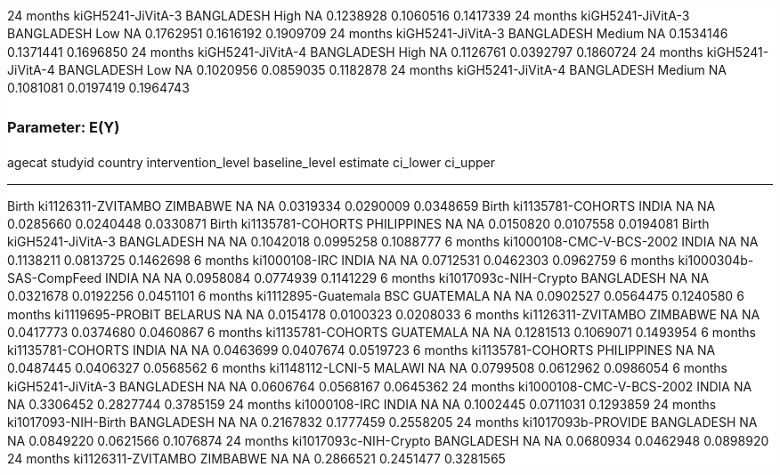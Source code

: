 24 months   kiGH5241-JiVitA-3          BANGLADESH    High                 NA                0.1238928   0.1060516   0.1417339
24 months   kiGH5241-JiVitA-3          BANGLADESH    Low                  NA                0.1762951   0.1616192   0.1909709
24 months   kiGH5241-JiVitA-3          BANGLADESH    Medium               NA                0.1534146   0.1371441   0.1696850
24 months   kiGH5241-JiVitA-4          BANGLADESH    High                 NA                0.1126761   0.0392797   0.1860724
24 months   kiGH5241-JiVitA-4          BANGLADESH    Low                  NA                0.1020956   0.0859035   0.1182878
24 months   kiGH5241-JiVitA-4          BANGLADESH    Medium               NA                0.1081081   0.0197419   0.1964743


### Parameter: E(Y)


agecat      studyid                    country       intervention_level   baseline_level     estimate    ci_lower    ci_upper
----------  -------------------------  ------------  -------------------  ---------------  ----------  ----------  ----------
Birth       ki1126311-ZVITAMBO         ZIMBABWE      NA                   NA                0.0319334   0.0290009   0.0348659
Birth       ki1135781-COHORTS          INDIA         NA                   NA                0.0285660   0.0240448   0.0330871
Birth       ki1135781-COHORTS          PHILIPPINES   NA                   NA                0.0150820   0.0107558   0.0194081
Birth       kiGH5241-JiVitA-3          BANGLADESH    NA                   NA                0.1042018   0.0995258   0.1088777
6 months    ki1000108-CMC-V-BCS-2002   INDIA         NA                   NA                0.1138211   0.0813725   0.1462698
6 months    ki1000108-IRC              INDIA         NA                   NA                0.0712531   0.0462303   0.0962759
6 months    ki1000304b-SAS-CompFeed    INDIA         NA                   NA                0.0958084   0.0774939   0.1141229
6 months    ki1017093c-NIH-Crypto      BANGLADESH    NA                   NA                0.0321678   0.0192256   0.0451101
6 months    ki1112895-Guatemala BSC    GUATEMALA     NA                   NA                0.0902527   0.0564475   0.1240580
6 months    ki1119695-PROBIT           BELARUS       NA                   NA                0.0154178   0.0100323   0.0208033
6 months    ki1126311-ZVITAMBO         ZIMBABWE      NA                   NA                0.0417773   0.0374680   0.0460867
6 months    ki1135781-COHORTS          GUATEMALA     NA                   NA                0.1281513   0.1069071   0.1493954
6 months    ki1135781-COHORTS          INDIA         NA                   NA                0.0463699   0.0407674   0.0519723
6 months    ki1135781-COHORTS          PHILIPPINES   NA                   NA                0.0487445   0.0406327   0.0568562
6 months    ki1148112-LCNI-5           MALAWI        NA                   NA                0.0799508   0.0612962   0.0986054
6 months    kiGH5241-JiVitA-3          BANGLADESH    NA                   NA                0.0606764   0.0568167   0.0645362
24 months   ki1000108-CMC-V-BCS-2002   INDIA         NA                   NA                0.3306452   0.2827744   0.3785159
24 months   ki1000108-IRC              INDIA         NA                   NA                0.1002445   0.0711031   0.1293859
24 months   ki1017093-NIH-Birth        BANGLADESH    NA                   NA                0.2167832   0.1777459   0.2558205
24 months   ki1017093b-PROVIDE         BANGLADESH    NA                   NA                0.0849220   0.0621566   0.1076874
24 months   ki1017093c-NIH-Crypto      BANGLADESH    NA                   NA                0.0680934   0.0462948   0.0898920
24 months   ki1126311-ZVITAMBO         ZIMBABWE      NA                   NA                0.2866521   0.2451477   0.3281565